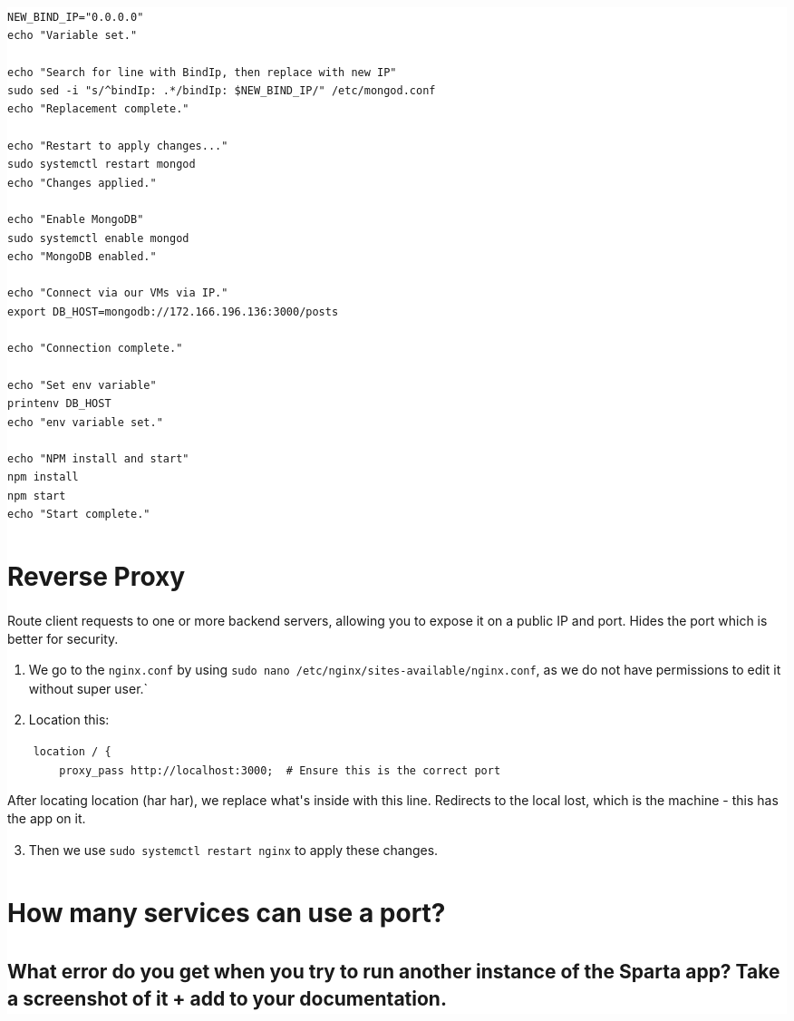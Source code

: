 ```
NEW_BIND_IP="0.0.0.0"
echo "Variable set."

echo "Search for line with BindIp, then replace with new IP"
sudo sed -i "s/^bindIp: .*/bindIp: $NEW_BIND_IP/" /etc/mongod.conf
echo "Replacement complete."

echo "Restart to apply changes..."
sudo systemctl restart mongod
echo "Changes applied."

echo "Enable MongoDB"
sudo systemctl enable mongod
echo "MongoDB enabled."

echo "Connect via our VMs via IP."
export DB_HOST=mongodb://172.166.196.136:3000/posts

echo "Connection complete."

echo "Set env variable"
printenv DB_HOST
echo "env variable set."

echo "NPM install and start"
npm install
npm start
echo "Start complete."

```

# Reverse Proxy
Route client requests to one or more backend servers, allowing you to expose it on a public IP and port. Hides the port which is better for security.

1. We go to the `nginx.conf` by using `sudo nano /etc/nginx/sites-available/nginx.conf`, as we do not have permissions to edit it without super user.`

2. Location this:
```
    location / {
        proxy_pass http://localhost:3000;  # Ensure this is the correct port
```
After locating location (har har), we replace what's inside with this line. Redirects to the local lost, which is the machine - this has the app on it.

3. Then we use `sudo systemctl restart nginx` to apply these changes.

# How many services can use a port?
## What error do you get when you try to run another instance of the Sparta app? Take a screenshot of it + add to your documentation.
